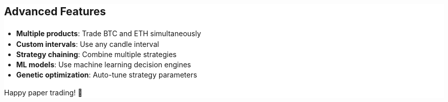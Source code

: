 ## Advanced Features

- **Multiple products**: Trade BTC and ETH simultaneously
- **Custom intervals**: Use any candle interval
- **Strategy chaining**: Combine multiple strategies
- **ML models**: Use machine learning decision engines
- **Genetic optimization**: Auto-tune strategy parameters

Happy paper trading! 🚀
